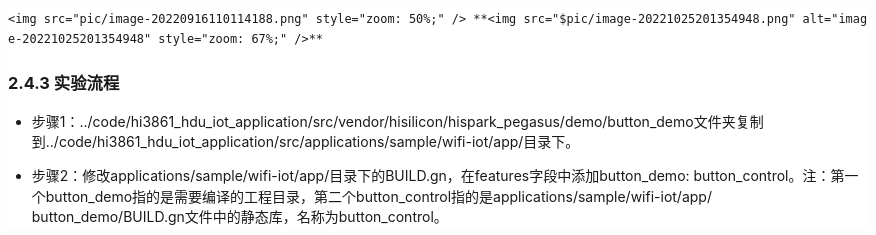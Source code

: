     <img src="pic/image-20220916110114188.png" style="zoom: 50%;" /> **<img src="$pic/image-20221025201354948.png" alt="image-20221025201354948" style="zoom: 67%;" />**

### 2.4.3 实验流程

* 步骤1：../code/hi3861_hdu_iot_application/src/vendor/hisilicon/hispark_pegasus/demo/button_demo文件夹复制到../code/hi3861_hdu_iot_application/src/applications/sample/wifi-iot/app/目录下。

* 步骤2：修改applications/sample/wifi-iot/app/目录下的BUILD.gn，在features字段中添加button_demo: button_control。注：第一个button_demo指的是需要编译的工程目录，第二个button_control指的是applications/sample/wifi-iot/app/ button_demo/BUILD.gn文件中的静态库，名称为button_control。
